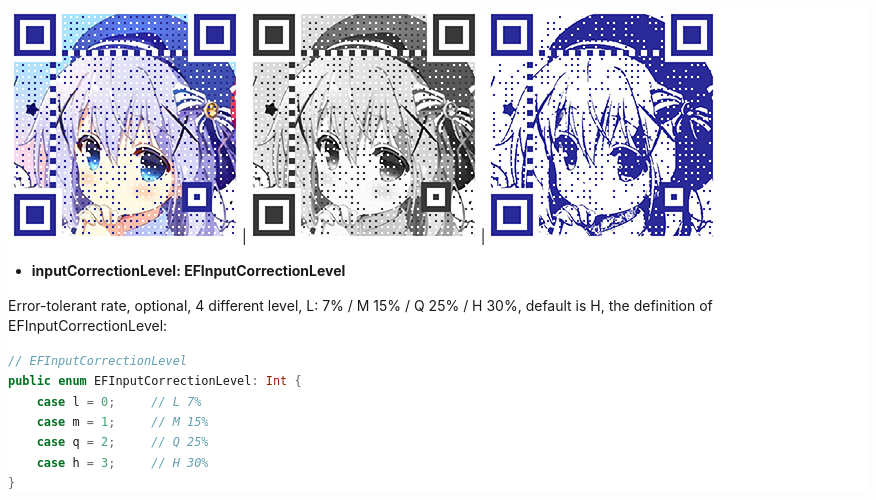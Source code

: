 ![](https://raw.githubusercontent.com/EFPrefix/EFQRCode/assets/mode1.jpg)|![](https://raw.githubusercontent.com/EFPrefix/EFQRCode/assets/mode2.jpg)|![](https://raw.githubusercontent.com/EFPrefix/EFQRCode/assets/mode3.jpg)

* **inputCorrectionLevel: EFInputCorrectionLevel**

Error-tolerant rate, optional, 4 different level, L: 7% / M 15% / Q 25% / H 30%, default is H, the definition of EFInputCorrectionLevel:

```swift
// EFInputCorrectionLevel
public enum EFInputCorrectionLevel: Int {
    case l = 0;     // L 7%
    case m = 1;     // M 15%
    case q = 2;     // Q 25%
    case h = 3;     // H 30%
}
```
